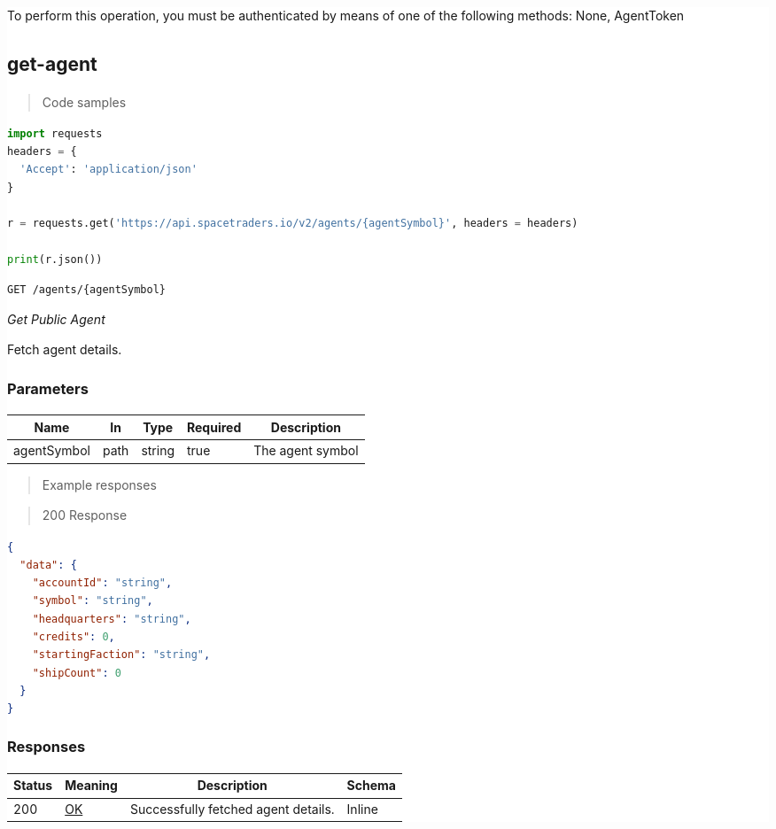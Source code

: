 
<aside class="warning">
To perform this operation, you must be authenticated by means of one of the following methods:
None, AgentToken
</aside>

## get-agent

<a id="opIdget-agent"></a>

> Code samples

```python
import requests
headers = {
  'Accept': 'application/json'
}

r = requests.get('https://api.spacetraders.io/v2/agents/{agentSymbol}', headers = headers)

print(r.json())

```

`GET /agents/{agentSymbol}`

*Get Public Agent*

Fetch agent details.

<h3 id="get-agent-parameters">Parameters</h3>

|Name|In|Type|Required|Description|
|---|---|---|---|---|
|agentSymbol|path|string|true|The agent symbol|

> Example responses

> 200 Response

```json
{
  "data": {
    "accountId": "string",
    "symbol": "string",
    "headquarters": "string",
    "credits": 0,
    "startingFaction": "string",
    "shipCount": 0
  }
}
```

<h3 id="get-agent-responses">Responses</h3>

|Status|Meaning|Description|Schema|
|---|---|---|---|
|200|[OK](https://tools.ietf.org/html/rfc7231#section-6.3.1)|Successfully fetched agent details.|Inline|
